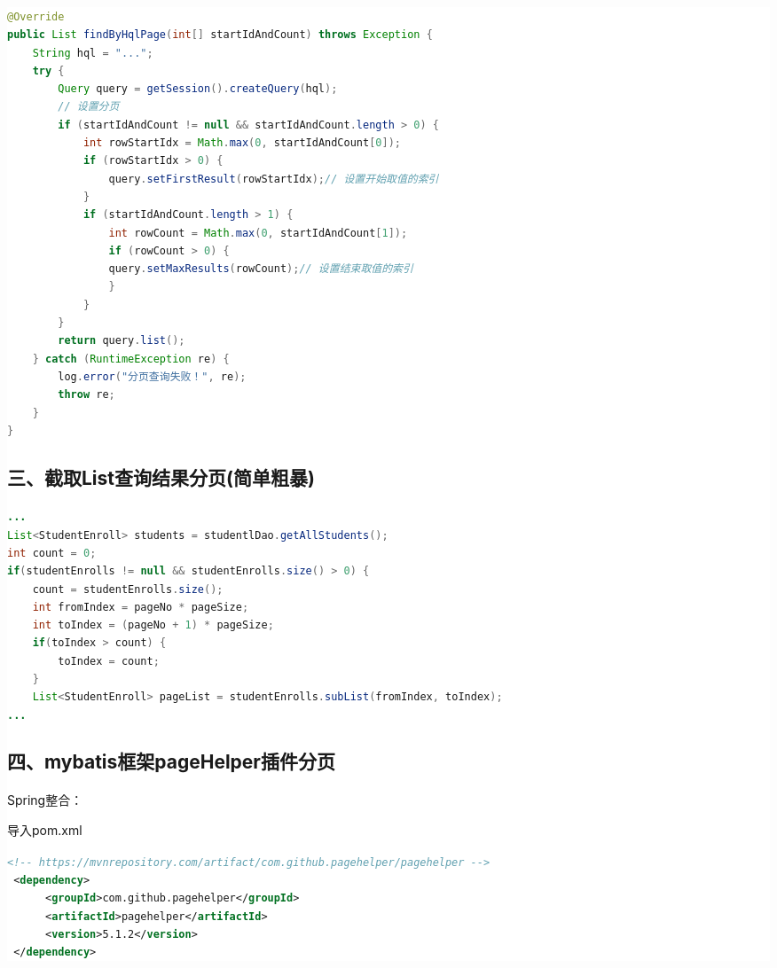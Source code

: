 ```java
@Override
public List findByHqlPage(int[] startIdAndCount) throws Exception {
	String hql = "...";
	try {
		Query query = getSession().createQuery(hql);
		// 设置分页
		if (startIdAndCount != null && startIdAndCount.length > 0) {
			int rowStartIdx = Math.max(0, startIdAndCount[0]);
			if (rowStartIdx > 0) {
				query.setFirstResult(rowStartIdx);// 设置开始取值的索引
			}
			if (startIdAndCount.length > 1) {
				int rowCount = Math.max(0, startIdAndCount[1]);
				if (rowCount > 0) {
				query.setMaxResults(rowCount);// 设置结束取值的索引
				}
			}
		}
		return query.list();
	} catch (RuntimeException re) {
		log.error("分页查询失败！", re);
		throw re;
	}
}
```

## 三、截取List查询结果分页(简单粗暴)

```java
...
List<StudentEnroll> students = studentlDao.getAllStudents();
int count = 0;
if(studentEnrolls != null && studentEnrolls.size() > 0) {
	count = studentEnrolls.size();
	int fromIndex = pageNo * pageSize;
	int toIndex = (pageNo + 1) * pageSize;
	if(toIndex > count) {
		toIndex = count;
	}
	List<StudentEnroll> pageList = studentEnrolls.subList(fromIndex, toIndex);
...
```

## 四、mybatis框架pageHelper插件分页

Spring整合：

导入pom.xml

```xml
<!-- https://mvnrepository.com/artifact/com.github.pagehelper/pagehelper -->
 <dependency>
      <groupId>com.github.pagehelper</groupId>
      <artifactId>pagehelper</artifactId>
      <version>5.1.2</version>
 </dependency>
```
